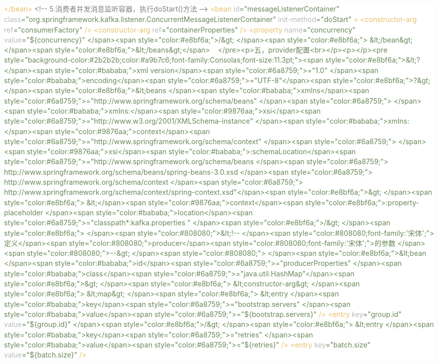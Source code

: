 </span><span style="color:#e8bf6a;">    &lt;/bean&gt;
</span><span style="color:#e8bf6a;">    </span><span style="color:#808080;">&lt;!-- 5.</span><span style="color:#808080;font-family:'宋体';">消费者并发消息监听容器，执行</span><span style="color:#808080;">doStart()</span><span style="color:#808080;font-family:'宋体';">方法 </span><span style="color:#808080;">--&gt;
</span><span style="color:#808080;">    </span><span style="color:#e8bf6a;">&lt;bean </span><span style="color:#bababa;">id</span><span style="color:#6a8759;">="messageListenerContainer" </span><span style="color:#bababa;">class</span><span style="color:#6a8759;">="org.springframework.kafka.listener.ConcurrentMessageListenerContainer" </span><span style="color:#bababa;">init-method</span><span style="color:#6a8759;">="doStart" </span><span style="color:#e8bf6a;">&gt;
</span><span style="color:#e8bf6a;">        &lt;constructor-arg </span><span style="color:#bababa;">ref</span><span style="color:#6a8759;">="consumerFactory" </span><span style="color:#e8bf6a;">/&gt;
</span><span style="color:#e8bf6a;">        &lt;constructor-arg </span><span style="color:#bababa;">ref</span><span style="color:#6a8759;">="containerProperties" </span><span style="color:#e8bf6a;">/&gt;
</span><span style="color:#e8bf6a;">        &lt;property </span><span style="color:#bababa;">name</span><span style="color:#6a8759;">="concurrency" </span><span style="color:#bababa;">value</span><span style="color:#6a8759;">="${concurrency}" </span><span style="color:#e8bf6a;">/&gt;
</span><span style="color:#e8bf6a;">    &lt;/bean&gt;
</span><span style="color:#e8bf6a;">&lt;/beans&gt;</span>    </pre><p>五，provider配置<br></p><p></p><pre style="background-color:#2b2b2b;color:#a9b7c6;font-family:Consolas;font-size:11.3pt;"><span style="color:#e8bf6a;">&lt;?</span><span style="color:#bababa;">xml version</span><span style="color:#6a8759;">="1.0" </span><span style="color:#bababa;">encoding</span><span style="color:#6a8759;">="UTF-8"</span><span style="color:#e8bf6a;">?&gt;
</span><span style="color:#e8bf6a;">&lt;beans </span><span style="color:#bababa;">xmlns</span><span style="color:#6a8759;">="http://www.springframework.org/schema/beans"
</span><span style="color:#6a8759;">       </span><span style="color:#bababa;">xmlns:</span><span style="color:#9876aa;">xsi</span><span style="color:#6a8759;">="http://www.w3.org/2001/XMLSchema-instance" </span><span style="color:#bababa;">xmlns:</span><span style="color:#9876aa;">context</span><span style="color:#6a8759;">="http://www.springframework.org/schema/context"
</span><span style="color:#6a8759;">       </span><span style="color:#9876aa;">xsi</span><span style="color:#bababa;">:schemaLocation</span><span style="color:#6a8759;">="http://www.springframework.org/schema/beans
</span><span style="color:#6a8759;">         http://www.springframework.org/schema/beans/spring-beans-3.0.xsd
</span><span style="color:#6a8759;">         http://www.springframework.org/schema/context
</span><span style="color:#6a8759;">         http://www.springframework.org/schema/context/spring-context.xsd"</span><span style="color:#e8bf6a;">&gt;
</span><span style="color:#e8bf6a;">    &lt;</span><span style="color:#9876aa;">context</span><span style="color:#e8bf6a;">:property-placeholder </span><span style="color:#bababa;">location</span><span style="color:#6a8759;">="classpath*:kafka.properties " </span><span style="color:#e8bf6a;">/&gt;
</span><span style="color:#e8bf6a;">    </span><span style="color:#808080;">&lt;!-- </span><span style="color:#808080;font-family:'宋体';">定义</span><span style="color:#808080;">producer</span><span style="color:#808080;font-family:'宋体';">的参数 </span><span style="color:#808080;">--&gt;
</span><span style="color:#808080;">    </span><span style="color:#e8bf6a;">&lt;bean </span><span style="color:#bababa;">id</span><span style="color:#6a8759;">="producerProperties" </span><span style="color:#bababa;">class</span><span style="color:#6a8759;">="java.util.HashMap"</span><span style="color:#e8bf6a;">&gt;
</span><span style="color:#e8bf6a;">        &lt;constructor-arg&gt;
</span><span style="color:#e8bf6a;">            &lt;map&gt;
</span><span style="color:#e8bf6a;">                &lt;entry </span><span style="color:#bababa;">key</span><span style="color:#6a8759;">="bootstrap.servers" </span><span style="color:#bababa;">value</span><span style="color:#6a8759;">="${bootstrap.servers}" </span><span style="color:#e8bf6a;">/&gt;
</span><span style="color:#e8bf6a;">                &lt;entry </span><span style="color:#bababa;">key</span><span style="color:#6a8759;">="group.id" </span><span style="color:#bababa;">value</span><span style="color:#6a8759;">="${group.id}" </span><span style="color:#e8bf6a;">/&gt;
</span><span style="color:#e8bf6a;">                &lt;entry </span><span style="color:#bababa;">key</span><span style="color:#6a8759;">="retries" </span><span style="color:#bababa;">value</span><span style="color:#6a8759;">="${retries}" </span><span style="color:#e8bf6a;">/&gt;
</span><span style="color:#e8bf6a;">                &lt;entry </span><span style="color:#bababa;">key</span><span style="color:#6a8759;">="batch.size" </span><span style="color:#bababa;">value</span><span style="color:#6a8759;">="${batch.size}" </span><span style="color:#e8bf6a;">/&gt;